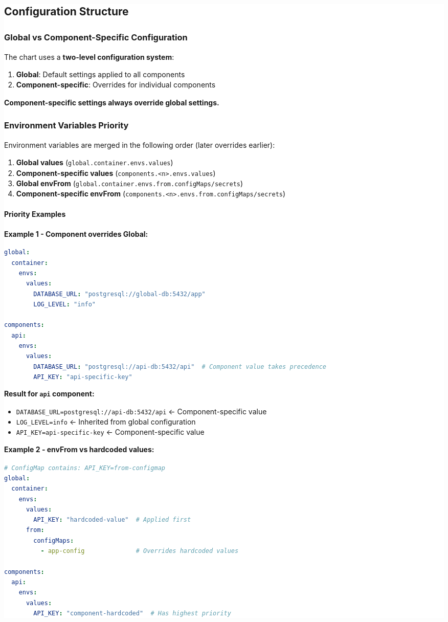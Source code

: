 ## Configuration Structure

### Global vs Component-Specific Configuration

The chart uses a **two-level configuration system**:

1. **Global**: Default settings applied to all components
2. **Component-specific**: Overrides for individual components

**Component-specific settings always override global settings.**

### Environment Variables Priority

Environment variables are merged in the following order (later overrides earlier):

1. **Global values** (`global.container.envs.values`)
2. **Component-specific values** (`components.<n>.envs.values`)
3. **Global envFrom** (`global.container.envs.from.configMaps/secrets`)
4. **Component-specific envFrom** (`components.<n>.envs.from.configMaps/secrets`)

#### Priority Examples

**Example 1 - Component overrides Global:**
```yaml
global:
  container:
    envs:
      values:
        DATABASE_URL: "postgresql://global-db:5432/app"
        LOG_LEVEL: "info"

components:
  api:
    envs:
      values:
        DATABASE_URL: "postgresql://api-db:5432/api"  # Component value takes precedence
        API_KEY: "api-specific-key"
```

**Result for `api` component:**
- `DATABASE_URL=postgresql://api-db:5432/api` ← Component-specific value
- `LOG_LEVEL=info` ← Inherited from global configuration
- `API_KEY=api-specific-key` ← Component-specific value

**Example 2 - envFrom vs hardcoded values:**
```yaml
# ConfigMap contains: API_KEY=from-configmap
global:
  container:
    envs:
      values:
        API_KEY: "hardcoded-value"  # Applied first
      from:
        configMaps:
          - app-config              # Overrides hardcoded values

components:
  api:
    envs:
      values:
        API_KEY: "component-hardcoded"  # Has highest priority
```
